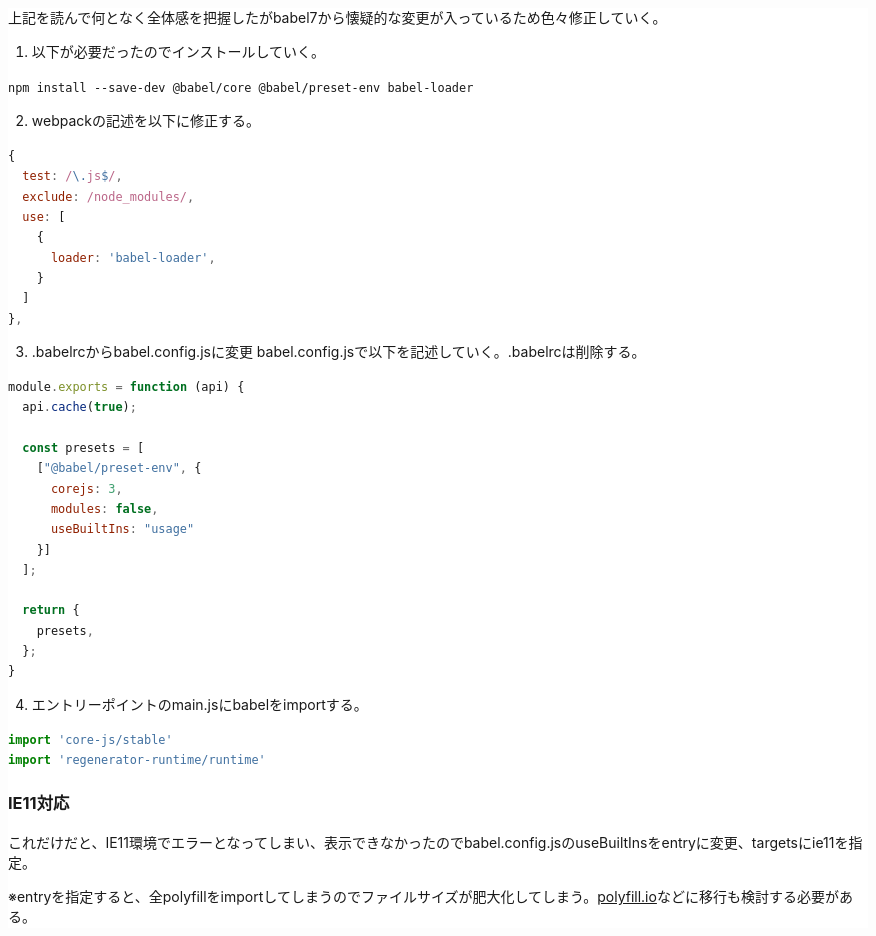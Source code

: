 上記を読んで何となく全体感を把握したがbabel7から懐疑的な変更が入っているため色々修正していく。

1. 以下が必要だったのでインストールしていく。

```shell
npm install --save-dev @babel/core @babel/preset-env babel-loader
```

2. webpackの記述を以下に修正する。

```javascript
{
  test: /\.js$/,
  exclude: /node_modules/,
  use: [
    {
      loader: 'babel-loader',
    }
  ]
},
```

3. .babelrcからbabel.config.jsに変更
babel.config.jsで以下を記述していく。.babelrcは削除する。

```javascript
module.exports = function (api) {
  api.cache(true);

  const presets = [
    ["@babel/preset-env", {
      corejs: 3,
      modules: false,
      useBuiltIns: "usage"
    }]
  ];

  return {
    presets,
  };
}

```

4. エントリーポイントのmain.jsにbabelをimportする。

```javascript
import 'core-js/stable'
import 'regenerator-runtime/runtime'
```

### IE11対応
これだけだと、IE11環境でエラーとなってしまい、表示できなかったのでbabel.config.jsのuseBuiltInsをentryに変更、targetsにie11を指定。

※entryを指定すると、全polyfillをimportしてしまうのでファイルサイズが肥大化してしまう。<a href="https://polyfill.io/" target="_blank">polyfill.io</a>などに移行も検討する必要がある。
